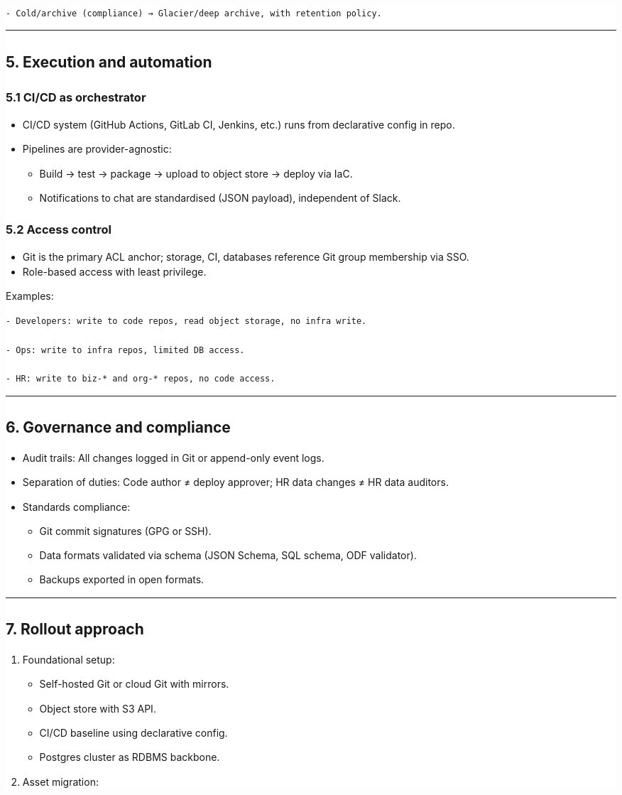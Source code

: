     - Cold/archive (compliance) → Glacier/deep archive, with retention policy.
* * *

## 5. Execution and automation

  

### 5.1 CI/CD as orchestrator

- CI/CD system (GitHub Actions, GitLab CI, Jenkins, etc.) runs from declarative config in repo.
- Pipelines are provider-agnostic:

    - Build → test → package → upload to object store → deploy via IaC.

    - Notifications to chat are standardised (JSON payload), independent of Slack.

  

### 5.2 Access control

- Git is the primary ACL anchor; storage, CI, databases reference Git group membership via SSO.
- Role-based access with least privilege.

Examples:

    - Developers: write to code repos, read object storage, no infra write.

    - Ops: write to infra repos, limited DB access.

    - HR: write to biz-* and org-* repos, no code access.
* * *

## 6. Governance and compliance

- Audit trails: All changes logged in Git or append-only event logs.
- Separation of duties: Code author ≠ deploy approver; HR data changes ≠ HR data auditors.
- Standards compliance:

    - Git commit signatures (GPG or SSH).

    - Data formats validated via schema (JSON Schema, SQL schema, ODF validator).

    - Backups exported in open formats.
* * *

## 7. Rollout approach

1. Foundational setup:

    - Self-hosted Git or cloud Git with mirrors.

    - Object store with S3 API.

    - CI/CD baseline using declarative config.

    - Postgres cluster as RDBMS backbone.

2. Asset migration:
